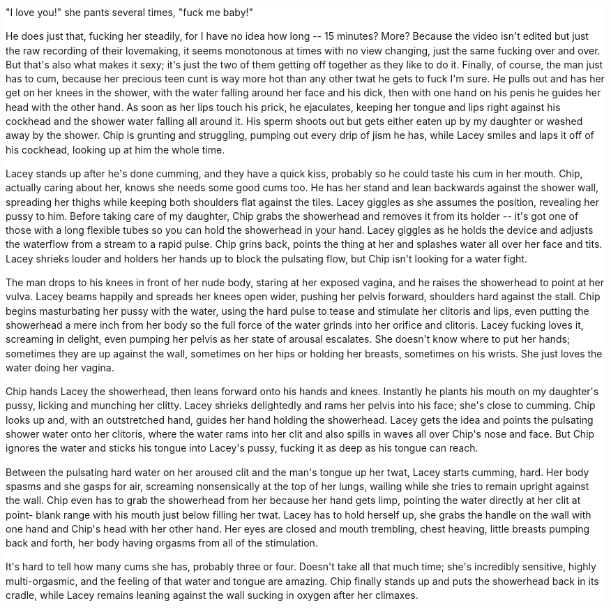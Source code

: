  "I love you!" she pants several times, "fuck me baby!" 

 He does just that, fucking her steadily, for I have no idea how long -- 15 minutes? More? Because the video isn't edited but just the raw recording of their lovemaking, it seems monotonous at times with no view changing, just the same fucking over and over. But that's also what makes it sexy; it's just the two of them getting off together as they like to do it. Finally, of course, the man just has to cum, because her precious teen cunt is way more hot than any other twat he gets to fuck I'm sure. He pulls out and has her get on her knees in the shower, with the water falling around her face and his dick, then with one hand on his penis he guides her head with the other hand. As soon as her lips touch his prick, he ejaculates, keeping her tongue and lips right against his cockhead and the shower water falling all around it. His sperm shoots out but gets either eaten up by my daughter or washed away by the shower. Chip is grunting and struggling, pumping out every drip of jism he has, while Lacey smiles and laps it off of his cockhead, looking up at him the whole time. 

 Lacey stands up after he's done cumming, and they have a quick kiss, probably so he could taste his cum in her mouth. Chip, actually caring about her, knows she needs some good cums too. He has her stand and lean backwards against the shower wall, spreading her thighs while keeping both shoulders flat against the tiles. Lacey giggles as she assumes the position, revealing her pussy to him. Before taking care of my daughter, Chip grabs the showerhead and removes it from its holder -- it's got one of those with a long flexible tubes so you can hold the showerhead in your hand. Lacey giggles as he holds the device and adjusts the waterflow from a stream to a rapid pulse. Chip grins back, points the thing at her and splashes water all over her face and tits. Lacey shrieks louder and holders her hands up to block the pulsating flow, but Chip isn't looking for a water fight. 

 The man drops to his knees in front of her nude body, staring at her exposed vagina, and he raises the showerhead to point at her vulva. Lacey beams happily and spreads her knees open wider, pushing her pelvis forward, shoulders hard against the stall. Chip begins masturbating her pussy with the water, using the hard pulse to tease and stimulate her clitoris and lips, even putting the showerhead a mere inch from her body so the full force of the water grinds into her orifice and clitoris. Lacey fucking loves it, screaming in delight, even pumping her pelvis as her state of arousal escalates. She doesn't know where to put her hands; sometimes they are up against the wall, sometimes on her hips or holding her breasts, sometimes on his wrists. She just loves the water doing her vagina. 

 Chip hands Lacey the showerhead, then leans forward onto his hands and knees. Instantly he plants his mouth on my daughter's pussy, licking and munching her clitty. Lacey shrieks delightedly and rams her pelvis into his face; she's close to cumming. Chip looks up and, with an outstretched hand, guides her hand holding the showerhead. Lacey gets the idea and points the pulsating shower water onto her clitoris, where the water rams into her clit and also spills in waves all over Chip's nose and face. But Chip ignores the water and sticks his tongue into Lacey's pussy, fucking it as deep as his tongue can reach. 

 Between the pulsating hard water on her aroused clit and the man's tongue up her twat, Lacey starts cumming, hard. Her body spasms and she gasps for air, screaming nonsensically at the top of her lungs, wailing while she tries to remain upright against the wall. Chip even has to grab the showerhead from her because her hand gets limp, pointing the water directly at her clit at point- blank range with his mouth just below filling her twat. Lacey has to hold herself up, she grabs the handle on the wall with one hand and Chip's head with her other hand. Her eyes are closed and mouth trembling, chest heaving, little breasts pumping back and forth, her body having orgasms from all of the stimulation. 

 It's hard to tell how many cums she has, probably three or four. Doesn't take all that much time; she's incredibly sensitive, highly multi-orgasmic, and the feeling of that water and tongue are amazing. Chip finally stands up and puts the showerhead back in its cradle, while Lacey remains leaning against the wall sucking in oxygen after her climaxes. 
